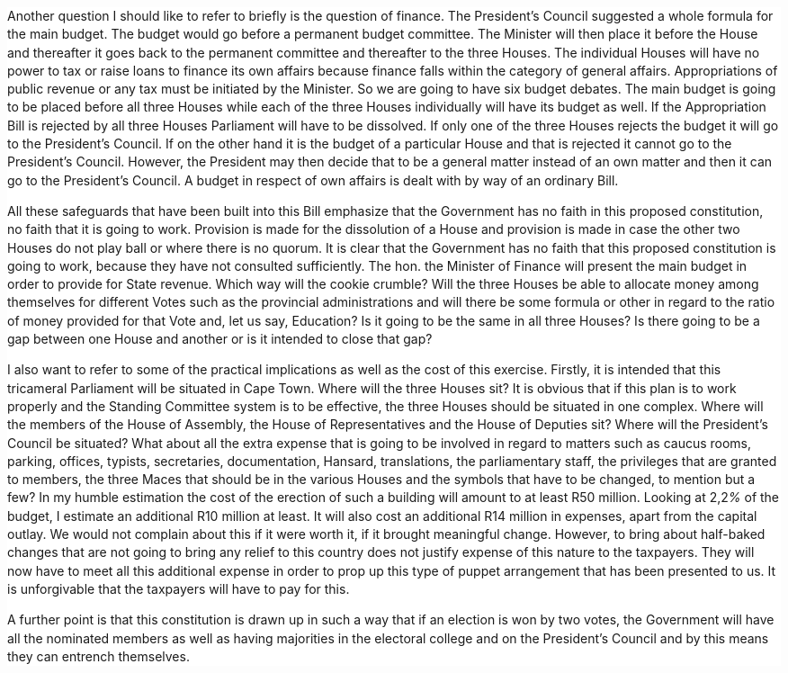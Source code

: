 <p>Another question I should like to refer to briefly is the question of finance. The President&#x2019;s Council suggested a whole formula for the main budget. The budget would go before a permanent budget committee. The Minister will then place it before the House and thereafter it goes back to the permanent committee and thereafter to the three Houses. The individual Houses will have no power to tax or raise loans to finance its own affairs because finance falls within the category of general affairs. Appropriations of public revenue or any tax must be initiated by the Minister. So we are going to have six budget debates. The main budget is going to be placed before all three Houses while each of the three Houses individually will have its budget as well. If the Appropriation Bill is rejected by all three Houses Parliament will have to be dissolved. If only one of the three Houses rejects the budget it will go to the President&#x2019;s Council. If on the other hand it is the budget of a particular House and that is rejected it cannot go to the President&#x2019;s Council. However, the President may then decide that to be a general matter instead of an own matter and then it can go to the President&#x2019;s Council. A budget in respect of own affairs is dealt with by way of an ordinary Bill.</p>

<p>All these safeguards that have been built into this Bill emphasize that the Government has no faith in this proposed constitution, no faith that it is going to work. Provision is made for the dissolution of a House and provision is made in case the other two Houses do not play ball or where there is no quorum. It is clear that the Government has no faith that this proposed constitution is going to work, because they have not consulted sufficiently. The hon. the Minister of Finance will present the main budget in order to provide for State revenue. Which way will the cookie crumble? Will the three Houses be able to allocate money among themselves for different Votes such as the provincial administrations and will there be some formula or other in regard to the ratio of money provided for that Vote and, let us say, Education? Is it going to be the same in all three Houses? Is there going to be a gap between one House and another or is it intended to close that gap?</p>

<p>I also want to refer to some of the practical implications as well as the cost of this exercise. Firstly, it is intended that this tricameral Parliament will be situated in Cape Town. Where will the three Houses sit? It is obvious that if this plan is to work properly and the Standing Committee system is to be effective, the three Houses should be situated in one complex. Where will the members of the House of Assembly, the House of Representatives and the House of Deputies sit? Where will the President&#x2019;s Council be situated? What about all the extra expense that is going to be involved in regard to matters such as caucus rooms, parking, offices, typists, secretaries, documentation, Hansard, translations, the parliamentary staff, the privileges that are granted to members, the three Maces that should be in the various Houses and the symbols that have to be changed, to mention but a few? In my humble estimation the cost of the erection of such a building will amount to at least R50 million. Looking at 2,2<i>%</i> of the budget, I estimate an additional R10 million at least. It will also cost an additional R14 million in expenses, apart from the capital outlay. We would not complain about this if it were worth it, if it brought meaningful change. However, to bring about half-baked changes that are not going to bring any relief to this country does not justify expense of this nature to the taxpayers. They will now have to meet all this additional expense in order to prop up this type of puppet arrangement that has been presented to us. It is unforgivable that the taxpayers will have to pay for this.</p>

<p>A further point is that this constitution is drawn up in such a way that if an election is won by two votes, the Government will have all the nominated members as well as having majorities in the electoral college and on the President&#x2019;s Council and by this means they can entrench themselves.</p>
